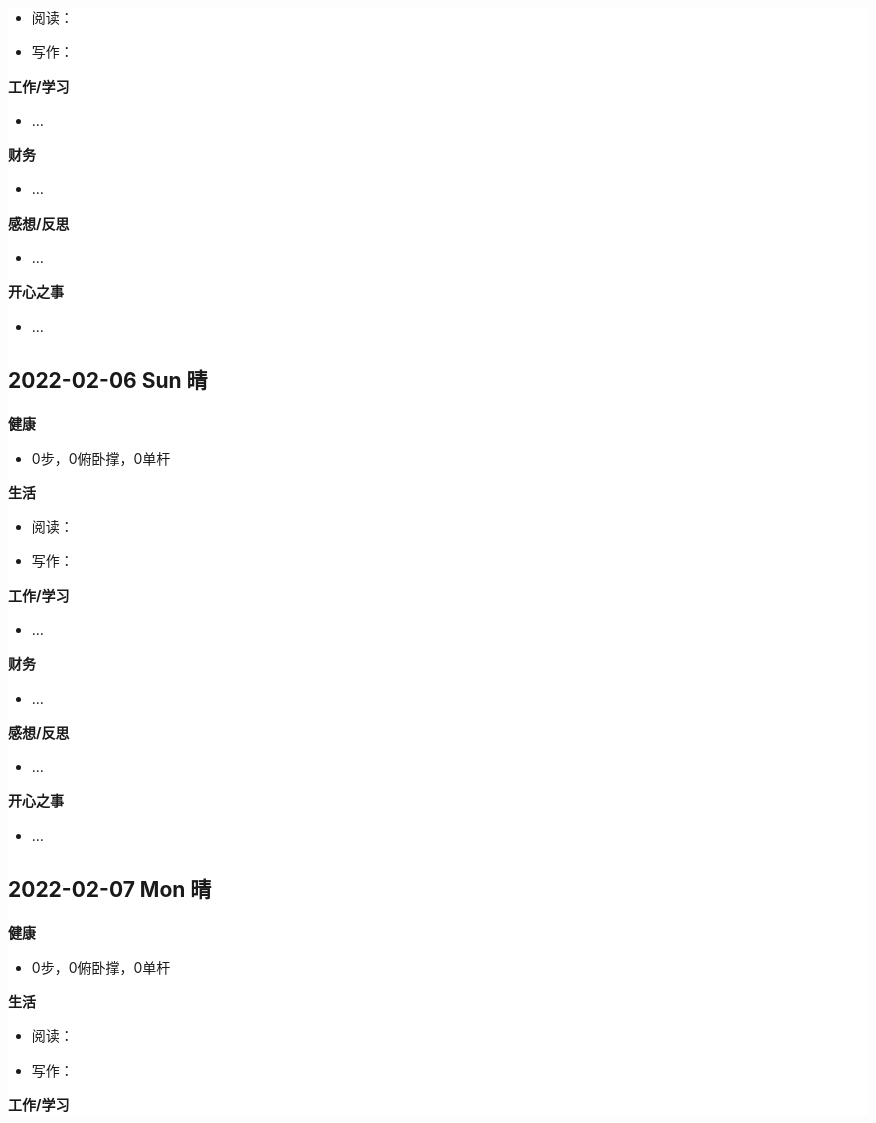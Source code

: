 - 阅读：

- 写作：

**工作/学习**

- …

**财务**

-   …

**感想/反思**

-   …

**开心之事**

-  …


## 2022-02-06 Sun 晴

**健康**

- 0步，0俯卧撑，0单杆

**生活**

- 阅读：

- 写作：

**工作/学习**

- …

**财务**

-   …

**感想/反思**

-   …

**开心之事**

-  …


## 2022-02-07 Mon 晴

**健康**

- 0步，0俯卧撑，0单杆

**生活**

- 阅读：

- 写作：

**工作/学习**
